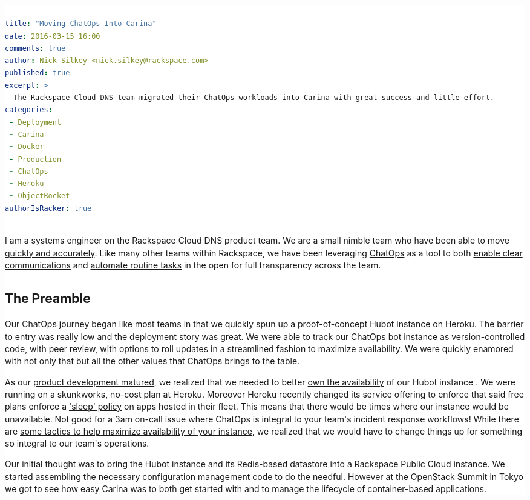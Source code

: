 ```yaml
---
title: "Moving ChatOps Into Carina"
date: 2016-03-15 16:00
comments: true
author: Nick Silkey <nick.silkey@rackspace.com>
published: true
excerpt: >
  The Rackspace Cloud DNS team migrated their ChatOps workloads into Carina with great success and little effort.
categories:
 - Deployment
 - Carina
 - Docker
 - Production
 - ChatOps
 - Heroku
 - ObjectRocket
authorIsRacker: true
---
```


I am a systems engineer on the Rackspace Cloud DNS product team.  We are a small nimble team who have been able to move [quickly and accurately](https://speakerdeck.com/filler/the-ops-must-be-crazy-hack-your-teams-ops-culture-with-one-weird).  Like many other teams within Rackspace, we have been leveraging [ChatOps](https://speakerdeck.com/jnewland/chatops-at-github) as a tool to both [enable clear communications](https://www.pagerduty.com/blog/what-is-chatops/) and [automate routine tasks](http://blog.flowdock.com/2014/11/11/chatops-devops-with-hubot/) in the open for full transparency across the team.

## The Preamble

Our ChatOps journey began like most teams in that we quickly spun up a proof-of-concept [Hubot](https://hubot.github.com/) instance on [Heroku](https://www.heroku.com/home).  The barrier to entry was really low and the deployment story was great.  We were able to track our ChatOps bot instance as version-controlled code, with peer review, with options to roll updates in a streamlined fashion to maximize availability.  We were quickly enamored with not only that but all the other values that ChatOps brings to the table.

As our [product development matured](http://blog.rackspace.com/sign-now-early-access-rackspace-managed-dns-powered-openstack/), we realized that we needed to better [own the availability](http://www.whoownsmyavailability.com/) of our Hubot instance .  We were running on a skunkworks, no-cost plan at Heroku.  Moreover Heroku recently changed its service offering to enforce that said free plans enforce a ['sleep' policy](https://devcenter.heroku.com/articles/dyno-sleeping) on apps hosted in their fleet.  This means that there would be times where our instance would be unavailable.  Not good for a 3am on-call issue where ChatOps is integral to your team's incident response workflows!  While there are [some tactics to help maximize availability of your instance](https://github.com/hubot-scripts/hubot-heroku-keepalive), we realized that we would have to change things up for something so integral to our team's operations.

Our initial thought was to bring the Hubot instance and its Redis-based datastore into a Rackspace Public Cloud instance.  We started assembling the necessary configuration management code to do the needful.  However at the OpenStack Summit in Tokyo we got to see how easy Carina was to both get started with and to manage the lifecycle of container-based applications.
